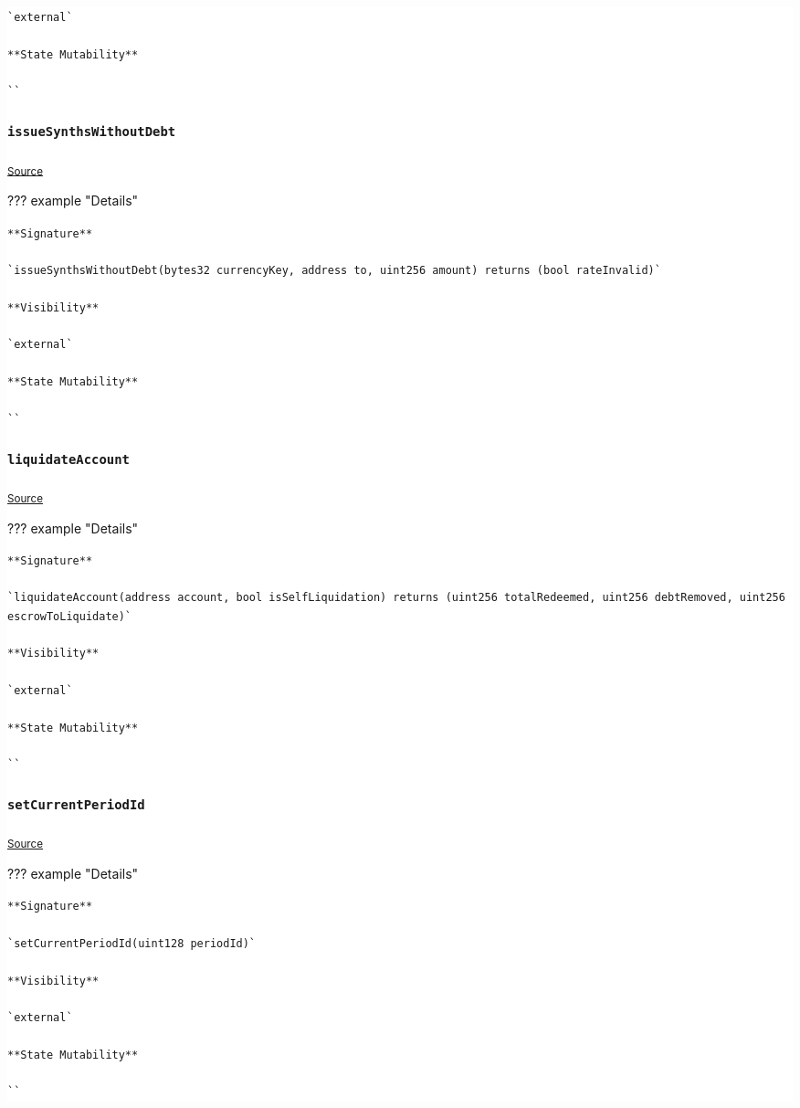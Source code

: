     `external`

    **State Mutability**

    ``

### `issueSynthsWithoutDebt`

<sub>[Source](https://github.com/Synthetixio/synthetix/tree/v2.83.0-alpha/contracts/interfaces/IIssuer.sol#L122)</sub>

??? example "Details"

    **Signature**

    `issueSynthsWithoutDebt(bytes32 currencyKey, address to, uint256 amount) returns (bool rateInvalid)`

    **Visibility**

    `external`

    **State Mutability**

    ``

### `liquidateAccount`

<sub>[Source](https://github.com/Synthetixio/synthetix/tree/v2.83.0-alpha/contracts/interfaces/IIssuer.sol#L114)</sub>

??? example "Details"

    **Signature**

    `liquidateAccount(address account, bool isSelfLiquidation) returns (uint256 totalRedeemed, uint256 debtRemoved, uint256 escrowToLiquidate)`

    **Visibility**

    `external`

    **State Mutability**

    ``

### `setCurrentPeriodId`

<sub>[Source](https://github.com/Synthetixio/synthetix/tree/v2.83.0-alpha/contracts/interfaces/IIssuer.sol#L112)</sub>

??? example "Details"

    **Signature**

    `setCurrentPeriodId(uint128 periodId)`

    **Visibility**

    `external`

    **State Mutability**

    ``
